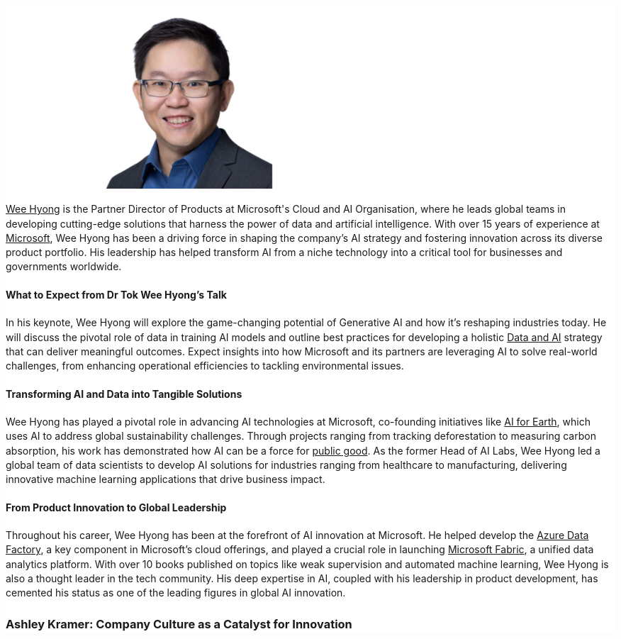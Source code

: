 <img style="width: 60%;" height="auto" width="100%" alt="Dr Tok Wee Hyong STACK Developer Conference 2024 Keynote Speaker" src="/images/technews/Tok_Wee_Hyong___600x300.png">
</div>
<p><a href="https://www.linkedin.com/in/weehyongtok/" rel="noopener noreferrer nofollow" target="_blank">Wee Hyong</a> is
the Partner Director of Products at Microsoft's Cloud and AI Organisation,
where he leads global teams in developing cutting-edge solutions that harness
the power of data and artificial intelligence. With over 15 years of experience
at <a href="https://www.microsoft.com/en-sg" rel="noopener noreferrer nofollow" target="_blank">Microsoft</a>,
Wee Hyong has been a driving force in shaping the company’s AI strategy
and fostering innovation across its diverse product portfolio. His leadership
has helped transform AI from a niche technology into a critical tool for
businesses and governments worldwide.</p>
<h4>What to Expect from Dr Tok Wee Hyong’s Talk</h4>
<p>In his keynote, Wee Hyong will explore the game-changing potential of
Generative AI and how it’s reshaping industries today. He will discuss
the pivotal role of data in training AI models and outline best practices
for developing a holistic <a href="https://www.microsoft.com/en-us/research/group/dataai/" rel="noopener noreferrer nofollow" target="_blank">Data and AI</a> strategy
that can deliver meaningful outcomes. Expect insights into how Microsoft
and its partners are leveraging AI to solve real-world challenges, from
enhancing operational efficiencies to tackling environmental issues.</p>
<h4>Transforming AI and Data into Tangible Solutions</h4>
<p>Wee Hyong has played a pivotal role in advancing AI technologies at Microsoft,
co-founding initiatives like <a href="https://planetarycomputer.microsoft.com/" rel="noopener noreferrer nofollow" target="_blank">AI for Earth</a>, which
uses AI to address global sustainability challenges. Through projects ranging
from tracking deforestation to measuring carbon absorption, his work has
demonstrated how AI can be a force for <a href="https://www.tech.gov.sg/our-digital-government-efforts/tech-for-public-good/" rel="noopener noreferrer nofollow" target="_blank">public good</a>.
As the former Head of AI Labs, Wee Hyong led a global team of data scientists
to develop AI solutions for industries ranging from healthcare to manufacturing,
delivering innovative machine learning applications that drive business
impact.</p>
<h4>From Product Innovation to Global Leadership</h4>
<p>Throughout his career, Wee Hyong has been at the forefront of AI innovation
at Microsoft. He helped develop the <a href="https://azure.microsoft.com/en-us/products/data-factory" rel="noopener noreferrer nofollow" target="_blank">Azure Data Factory</a>,
a key component in Microsoft’s cloud offerings, and played a crucial role
in launching <a href="https://www.microsoft.com/en-us/microsoft-fabric" rel="noopener noreferrer nofollow" target="_blank">Microsoft Fabric</a>,
a unified data analytics platform. With over 10 books published on topics
like weak supervision and automated machine learning, Wee Hyong is also
a thought leader in the tech community. His deep expertise in AI, coupled
with his leadership in product development, has cemented his status as
one of the leading figures in global AI innovation.</p>
<h3>Ashley Kramer: Company Culture as a Catalyst for Innovation</h3>
<div class="isomer-image-wrapper">